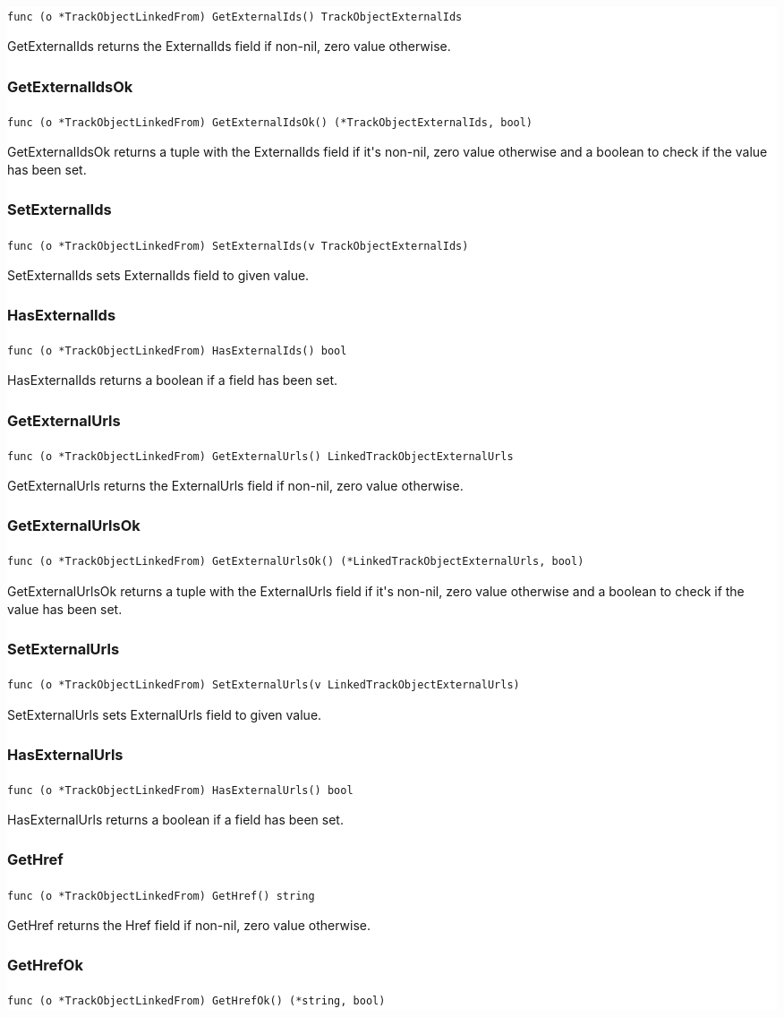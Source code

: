 `func (o *TrackObjectLinkedFrom) GetExternalIds() TrackObjectExternalIds`

GetExternalIds returns the ExternalIds field if non-nil, zero value otherwise.

### GetExternalIdsOk

`func (o *TrackObjectLinkedFrom) GetExternalIdsOk() (*TrackObjectExternalIds, bool)`

GetExternalIdsOk returns a tuple with the ExternalIds field if it's non-nil, zero value otherwise
and a boolean to check if the value has been set.

### SetExternalIds

`func (o *TrackObjectLinkedFrom) SetExternalIds(v TrackObjectExternalIds)`

SetExternalIds sets ExternalIds field to given value.

### HasExternalIds

`func (o *TrackObjectLinkedFrom) HasExternalIds() bool`

HasExternalIds returns a boolean if a field has been set.

### GetExternalUrls

`func (o *TrackObjectLinkedFrom) GetExternalUrls() LinkedTrackObjectExternalUrls`

GetExternalUrls returns the ExternalUrls field if non-nil, zero value otherwise.

### GetExternalUrlsOk

`func (o *TrackObjectLinkedFrom) GetExternalUrlsOk() (*LinkedTrackObjectExternalUrls, bool)`

GetExternalUrlsOk returns a tuple with the ExternalUrls field if it's non-nil, zero value otherwise
and a boolean to check if the value has been set.

### SetExternalUrls

`func (o *TrackObjectLinkedFrom) SetExternalUrls(v LinkedTrackObjectExternalUrls)`

SetExternalUrls sets ExternalUrls field to given value.

### HasExternalUrls

`func (o *TrackObjectLinkedFrom) HasExternalUrls() bool`

HasExternalUrls returns a boolean if a field has been set.

### GetHref

`func (o *TrackObjectLinkedFrom) GetHref() string`

GetHref returns the Href field if non-nil, zero value otherwise.

### GetHrefOk

`func (o *TrackObjectLinkedFrom) GetHrefOk() (*string, bool)`
